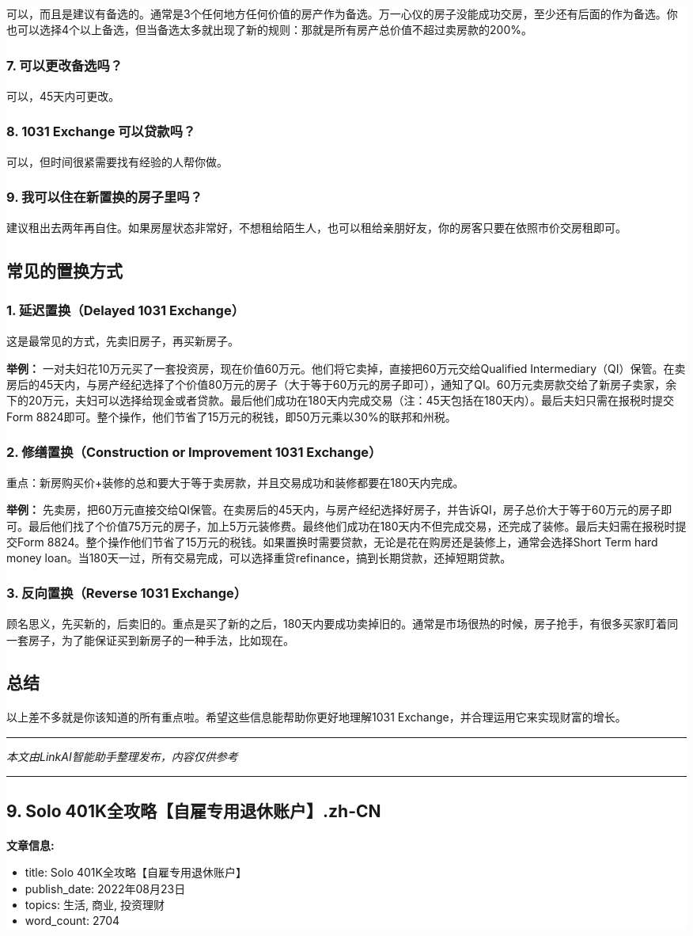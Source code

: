 可以，而且是建议有备选的。通常是3个任何地方任何价值的房产作为备选。万一心仪的房子没能成功交房，至少还有后面的作为备选。你也可以选择4个以上备选，但当备选太多就出现了新的规则：那就是所有房产总价值不超过卖房款的200%。

### 7. 可以更改备选吗？

可以，45天内可更改。

### 8. 1031 Exchange 可以贷款吗？

可以，但时间很紧需要找有经验的人帮你做。

### 9. 我可以住在新置换的房子里吗？

建议租出去两年再自住。如果房屋状态非常好，不想租给陌生人，也可以租给亲朋好友，你的房客只要在依照市价交房租即可。

## 常见的置换方式

### 1. 延迟置换（Delayed 1031 Exchange）

这是最常见的方式，先卖旧房子，再买新房子。

**举例：** 一对夫妇花10万元买了一套投资房，现在价值60万元。他们将它卖掉，直接把60万元交给Qualified Intermediary（QI）保管。在卖房后的45天内，与房产经纪选择了个价值80万元的房子（大于等于60万元的房子即可），通知了QI。60万元卖房款交给了新房子卖家，余下的20万元，夫妇可以选择给现金或者贷款。最后他们成功在180天内完成交易（注：45天包括在180天内）。最后夫妇只需在报税时提交Form 8824即可。整个操作，他们节省了15万元的税钱，即50万元乘以30%的联邦和州税。

### 2. 修缮置换（Construction or Improvement 1031 Exchange）

重点：新房购买价+装修的总和要大于等于卖房款，并且交易成功和装修都要在180天内完成。

**举例：** 先卖房，把60万元直接交给QI保管。在卖房后的45天内，与房产经纪选择好房子，并告诉QI，房子总价大于等于60万元的房子即可。最后他们找了个价值75万元的房子，加上5万元装修费。最终他们成功在180天内不但完成交易，还完成了装修。最后夫妇需在报税时提交Form 8824。整个操作他们节省了15万元的税钱。如果置换时需要贷款，无论是花在购房还是装修上，通常会选择Short Term hard money loan。当180天一过，所有交易完成，可以选择重贷refinance，搞到长期贷款，还掉短期贷款。

### 3. 反向置换（Reverse 1031 Exchange）

顾名思义，先买新的，后卖旧的。重点是买了新的之后，180天内要成功卖掉旧的。通常是市场很热的时候，房子抢手，有很多买家盯着同一套房子，为了能保证买到新房子的一种手法，比如现在。

## 总结

以上差不多就是你该知道的所有重点啦。希望这些信息能帮助你更好地理解1031 Exchange，并合理运用它来实现财富的增长。


---

*本文由LinkAI智能助手整理发布，内容仅供参考*

---


## 9. Solo 401K全攻略【自雇专用退休账户】.zh-CN

**文章信息:**
- title: Solo 401K全攻略【自雇专用退休账户】
- publish_date: 2022年08月23日
- topics: 生活, 商业, 投资理财
- word_count: 2704
